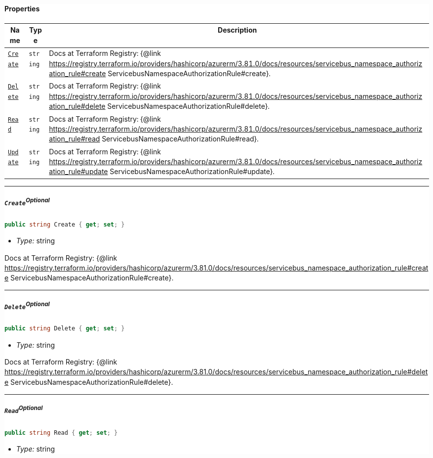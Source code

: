 #### Properties <a name="Properties" id="Properties"></a>

| **Name** | **Type** | **Description** |
| --- | --- | --- |
| <code><a href="#@cdktf/provider-azurerm.servicebusNamespaceAuthorizationRule.ServicebusNamespaceAuthorizationRuleTimeouts.property.create">Create</a></code> | <code>string</code> | Docs at Terraform Registry: {@link https://registry.terraform.io/providers/hashicorp/azurerm/3.81.0/docs/resources/servicebus_namespace_authorization_rule#create ServicebusNamespaceAuthorizationRule#create}. |
| <code><a href="#@cdktf/provider-azurerm.servicebusNamespaceAuthorizationRule.ServicebusNamespaceAuthorizationRuleTimeouts.property.delete">Delete</a></code> | <code>string</code> | Docs at Terraform Registry: {@link https://registry.terraform.io/providers/hashicorp/azurerm/3.81.0/docs/resources/servicebus_namespace_authorization_rule#delete ServicebusNamespaceAuthorizationRule#delete}. |
| <code><a href="#@cdktf/provider-azurerm.servicebusNamespaceAuthorizationRule.ServicebusNamespaceAuthorizationRuleTimeouts.property.read">Read</a></code> | <code>string</code> | Docs at Terraform Registry: {@link https://registry.terraform.io/providers/hashicorp/azurerm/3.81.0/docs/resources/servicebus_namespace_authorization_rule#read ServicebusNamespaceAuthorizationRule#read}. |
| <code><a href="#@cdktf/provider-azurerm.servicebusNamespaceAuthorizationRule.ServicebusNamespaceAuthorizationRuleTimeouts.property.update">Update</a></code> | <code>string</code> | Docs at Terraform Registry: {@link https://registry.terraform.io/providers/hashicorp/azurerm/3.81.0/docs/resources/servicebus_namespace_authorization_rule#update ServicebusNamespaceAuthorizationRule#update}. |

---

##### `Create`<sup>Optional</sup> <a name="Create" id="@cdktf/provider-azurerm.servicebusNamespaceAuthorizationRule.ServicebusNamespaceAuthorizationRuleTimeouts.property.create"></a>

```csharp
public string Create { get; set; }
```

- *Type:* string

Docs at Terraform Registry: {@link https://registry.terraform.io/providers/hashicorp/azurerm/3.81.0/docs/resources/servicebus_namespace_authorization_rule#create ServicebusNamespaceAuthorizationRule#create}.

---

##### `Delete`<sup>Optional</sup> <a name="Delete" id="@cdktf/provider-azurerm.servicebusNamespaceAuthorizationRule.ServicebusNamespaceAuthorizationRuleTimeouts.property.delete"></a>

```csharp
public string Delete { get; set; }
```

- *Type:* string

Docs at Terraform Registry: {@link https://registry.terraform.io/providers/hashicorp/azurerm/3.81.0/docs/resources/servicebus_namespace_authorization_rule#delete ServicebusNamespaceAuthorizationRule#delete}.

---

##### `Read`<sup>Optional</sup> <a name="Read" id="@cdktf/provider-azurerm.servicebusNamespaceAuthorizationRule.ServicebusNamespaceAuthorizationRuleTimeouts.property.read"></a>

```csharp
public string Read { get; set; }
```

- *Type:* string
